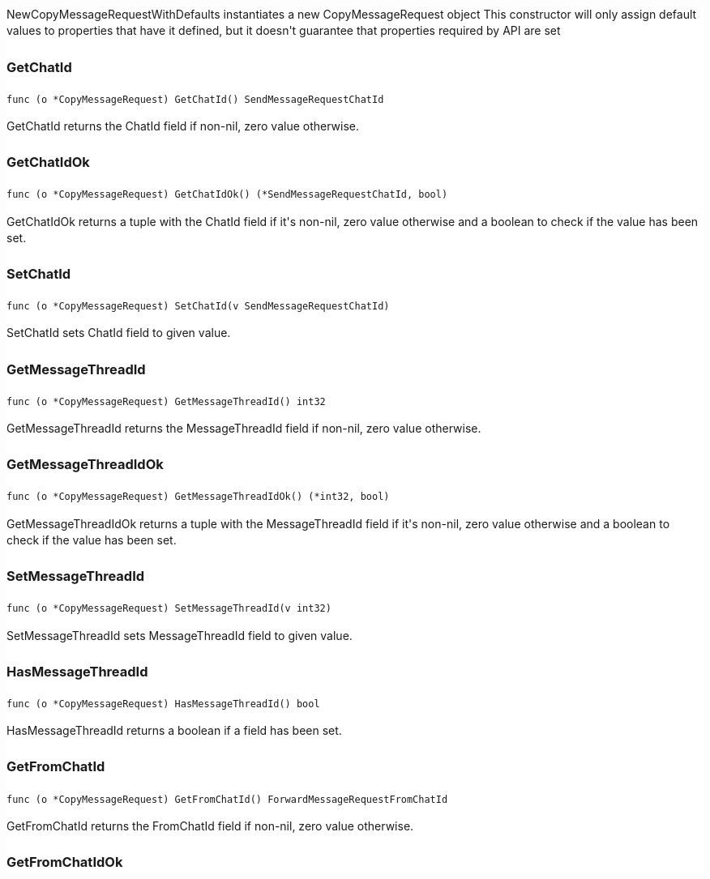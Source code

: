 NewCopyMessageRequestWithDefaults instantiates a new CopyMessageRequest object
This constructor will only assign default values to properties that have it defined,
but it doesn't guarantee that properties required by API are set

### GetChatId

`func (o *CopyMessageRequest) GetChatId() SendMessageRequestChatId`

GetChatId returns the ChatId field if non-nil, zero value otherwise.

### GetChatIdOk

`func (o *CopyMessageRequest) GetChatIdOk() (*SendMessageRequestChatId, bool)`

GetChatIdOk returns a tuple with the ChatId field if it's non-nil, zero value otherwise
and a boolean to check if the value has been set.

### SetChatId

`func (o *CopyMessageRequest) SetChatId(v SendMessageRequestChatId)`

SetChatId sets ChatId field to given value.


### GetMessageThreadId

`func (o *CopyMessageRequest) GetMessageThreadId() int32`

GetMessageThreadId returns the MessageThreadId field if non-nil, zero value otherwise.

### GetMessageThreadIdOk

`func (o *CopyMessageRequest) GetMessageThreadIdOk() (*int32, bool)`

GetMessageThreadIdOk returns a tuple with the MessageThreadId field if it's non-nil, zero value otherwise
and a boolean to check if the value has been set.

### SetMessageThreadId

`func (o *CopyMessageRequest) SetMessageThreadId(v int32)`

SetMessageThreadId sets MessageThreadId field to given value.

### HasMessageThreadId

`func (o *CopyMessageRequest) HasMessageThreadId() bool`

HasMessageThreadId returns a boolean if a field has been set.

### GetFromChatId

`func (o *CopyMessageRequest) GetFromChatId() ForwardMessageRequestFromChatId`

GetFromChatId returns the FromChatId field if non-nil, zero value otherwise.

### GetFromChatIdOk

